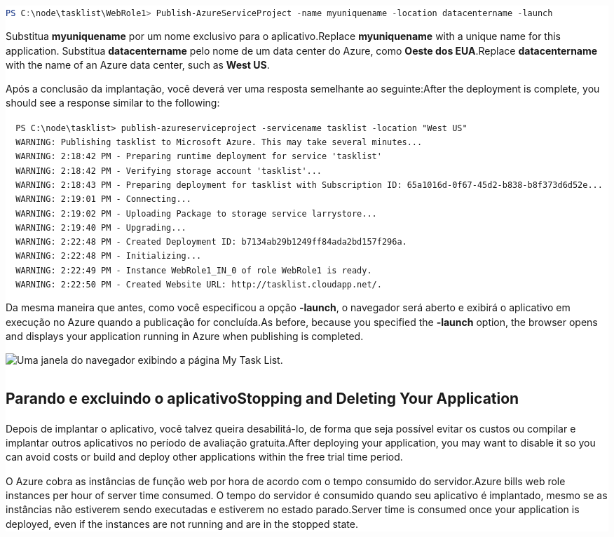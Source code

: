 ```powershell
PS C:\node\tasklist\WebRole1> Publish-AzureServiceProject -name myuniquename -location datacentername -launch
```

<span data-ttu-id="9d519-185">Substitua **myuniquename** por um nome exclusivo para o aplicativo.</span><span class="sxs-lookup"><span data-stu-id="9d519-185">Replace **myuniquename** with a unique name for this application.</span></span> <span data-ttu-id="9d519-186">Substitua **datacentername** pelo nome de um data center do Azure, como **Oeste dos EUA**.</span><span class="sxs-lookup"><span data-stu-id="9d519-186">Replace **datacentername** with the name of an Azure data center, such as **West US**.</span></span>

<span data-ttu-id="9d519-187">Após a conclusão da implantação, você deverá ver uma resposta semelhante ao seguinte:</span><span class="sxs-lookup"><span data-stu-id="9d519-187">After the deployment is complete, you should see a response similar to the following:</span></span>

```
  PS C:\node\tasklist> publish-azureserviceproject -servicename tasklist -location "West US"
  WARNING: Publishing tasklist to Microsoft Azure. This may take several minutes...
  WARNING: 2:18:42 PM - Preparing runtime deployment for service 'tasklist'
  WARNING: 2:18:42 PM - Verifying storage account 'tasklist'...
  WARNING: 2:18:43 PM - Preparing deployment for tasklist with Subscription ID: 65a1016d-0f67-45d2-b838-b8f373d6d52e...
  WARNING: 2:19:01 PM - Connecting...
  WARNING: 2:19:02 PM - Uploading Package to storage service larrystore...
  WARNING: 2:19:40 PM - Upgrading...
  WARNING: 2:22:48 PM - Created Deployment ID: b7134ab29b1249ff84ada2bd157f296a.
  WARNING: 2:22:48 PM - Initializing...
  WARNING: 2:22:49 PM - Instance WebRole1_IN_0 of role WebRole1 is ready.
  WARNING: 2:22:50 PM - Created Website URL: http://tasklist.cloudapp.net/.
```

<span data-ttu-id="9d519-188">Da mesma maneira que antes, como você especificou a opção **-launch**, o navegador será aberto e exibirá o aplicativo em execução no Azure quando a publicação for concluída.</span><span class="sxs-lookup"><span data-stu-id="9d519-188">As before, because you specified the **-launch** option, the browser opens and displays your application running in Azure when publishing is completed.</span></span>

![Uma janela do navegador exibindo a página My Task List.](./media/storage-nodejs-use-table-storage-cloud-service-app/getting-started-1.png)

## <a name="stopping-and-deleting-your-application"></a><span data-ttu-id="9d519-191">Parando e excluindo o aplicativo</span><span class="sxs-lookup"><span data-stu-id="9d519-191">Stopping and Deleting Your Application</span></span>
<span data-ttu-id="9d519-192">Depois de implantar o aplicativo, você talvez queira desabilitá-lo, de forma que seja possível evitar os custos ou compilar e implantar outros aplicativos no período de avaliação gratuita.</span><span class="sxs-lookup"><span data-stu-id="9d519-192">After deploying your application, you may want to disable it so you can avoid costs or build and deploy other applications within the free trial time period.</span></span>

<span data-ttu-id="9d519-193">O Azure cobra as instâncias de função web por hora de acordo com o tempo consumido do servidor.</span><span class="sxs-lookup"><span data-stu-id="9d519-193">Azure bills web role instances per hour of server time consumed.</span></span>
<span data-ttu-id="9d519-194">O tempo do servidor é consumido quando seu aplicativo é implantado, mesmo se as instâncias não estiverem sendo executadas e estiverem no estado parado.</span><span class="sxs-lookup"><span data-stu-id="9d519-194">Server time is consumed once your application is deployed, even if the instances are not running and are in the stopped state.</span></span>
